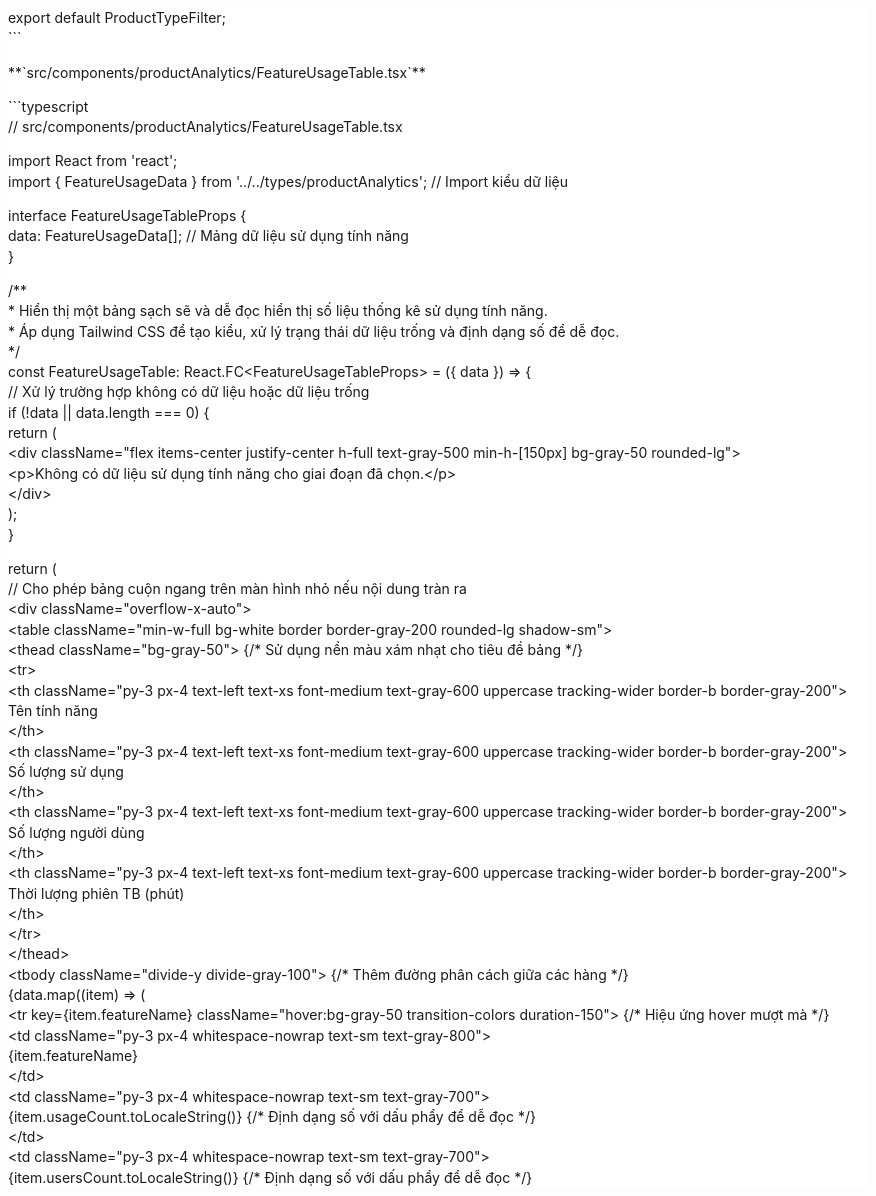 export default ProductTypeFilter;  
\`\`\`

\*\*\`src/components/productAnalytics/FeatureUsageTable.tsx\`\*\*

\`\`\`typescript  
// src/components/productAnalytics/FeatureUsageTable.tsx

import React from 'react';  
import { FeatureUsageData } from '../../types/productAnalytics'; // Import kiểu dữ liệu

interface FeatureUsageTableProps {  
  data: FeatureUsageData\[\]; // Mảng dữ liệu sử dụng tính năng  
}

/\*\*  
 \* Hiển thị một bảng sạch sẽ và dễ đọc hiển thị số liệu thống kê sử dụng tính năng.  
 \* Áp dụng Tailwind CSS để tạo kiểu, xử lý trạng thái dữ liệu trống và định dạng số để dễ đọc.  
 \*/  
const FeatureUsageTable: React.FC\<FeatureUsageTableProps\> \= ({ data }) \=\> {  
  // Xử lý trường hợp không có dữ liệu hoặc dữ liệu trống  
  if (\!data || data.length \=== 0\) {  
    return (  
      \<div className="flex items-center justify-center h-full text-gray-500 min-h-\[150px\] bg-gray-50 rounded-lg"\>  
        \<p\>Không có dữ liệu sử dụng tính năng cho giai đoạn đã chọn.\</p\>  
      \</div\>  
    );  
  }

  return (  
    // Cho phép bảng cuộn ngang trên màn hình nhỏ nếu nội dung tràn ra  
    \<div className="overflow-x-auto"\>  
      \<table className="min-w-full bg-white border border-gray-200 rounded-lg shadow-sm"\>  
        \<thead className="bg-gray-50"\> {/\* Sử dụng nền màu xám nhạt cho tiêu đề bảng \*/}  
          \<tr\>  
            \<th className="py-3 px-4 text-left text-xs font-medium text-gray-600 uppercase tracking-wider border-b border-gray-200"\>  
              Tên tính năng  
            \</th\>  
            \<th className="py-3 px-4 text-left text-xs font-medium text-gray-600 uppercase tracking-wider border-b border-gray-200"\>  
              Số lượng sử dụng  
            \</th\>  
            \<th className="py-3 px-4 text-left text-xs font-medium text-gray-600 uppercase tracking-wider border-b border-gray-200"\>  
              Số lượng người dùng  
            \</th\>  
            \<th className="py-3 px-4 text-left text-xs font-medium text-gray-600 uppercase tracking-wider border-b border-gray-200"\>  
              Thời lượng phiên TB (phút)  
            \</th\>  
          \</tr\>  
        \</thead\>  
        \<tbody className="divide-y divide-gray-100"\> {/\* Thêm đường phân cách giữa các hàng \*/}  
          {data.map((item) \=\> (  
            \<tr key={item.featureName} className="hover:bg-gray-50 transition-colors duration-150"\> {/\* Hiệu ứng hover mượt mà \*/}  
              \<td className="py-3 px-4 whitespace-nowrap text-sm text-gray-800"\>  
                {item.featureName}  
              \</td\>  
              \<td className="py-3 px-4 whitespace-nowrap text-sm text-gray-700"\>  
                {item.usageCount.toLocaleString()} {/\* Định dạng số với dấu phẩy để dễ đọc \*/}  
              \</td\>  
              \<td className="py-3 px-4 whitespace-nowrap text-sm text-gray-700"\>  
                {item.usersCount.toLocaleString()} {/\* Định dạng số với dấu phẩy để dễ đọc \*/}  